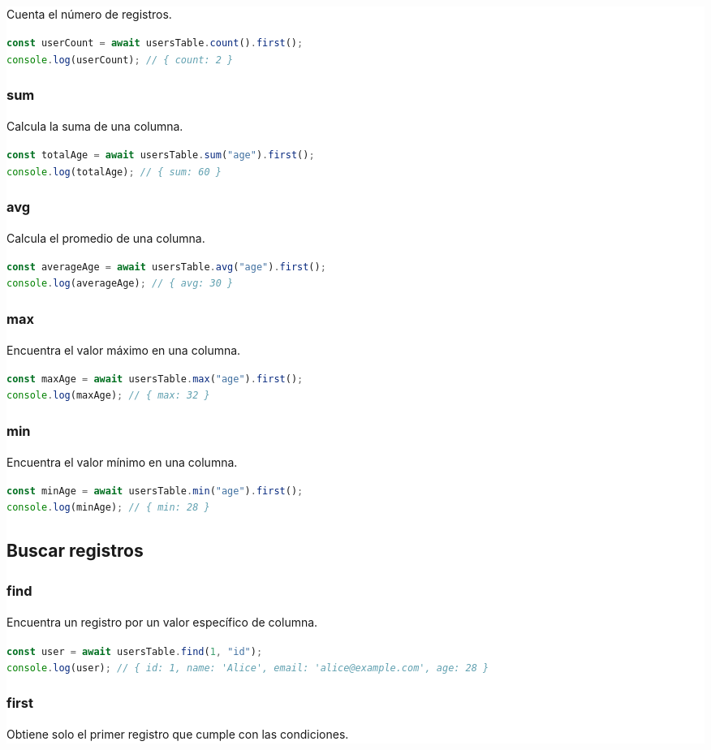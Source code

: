 Cuenta el número de registros.

```typescript
const userCount = await usersTable.count().first();
console.log(userCount); // { count: 2 }
```

### sum

Calcula la suma de una columna.

```typescript
const totalAge = await usersTable.sum("age").first();
console.log(totalAge); // { sum: 60 }
```

### avg

Calcula el promedio de una columna.

```typescript
const averageAge = await usersTable.avg("age").first();
console.log(averageAge); // { avg: 30 }
```

### max

Encuentra el valor máximo en una columna.

```typescript
const maxAge = await usersTable.max("age").first();
console.log(maxAge); // { max: 32 }
```

### min

Encuentra el valor mínimo en una columna.

```typescript
const minAge = await usersTable.min("age").first();
console.log(minAge); // { min: 28 }
```

## Buscar registros

### find

Encuentra un registro por un valor específico de columna.

```typescript
const user = await usersTable.find(1, "id");
console.log(user); // { id: 1, name: 'Alice', email: 'alice@example.com', age: 28 }
```

### first

Obtiene solo el primer registro que cumple con las condiciones.
